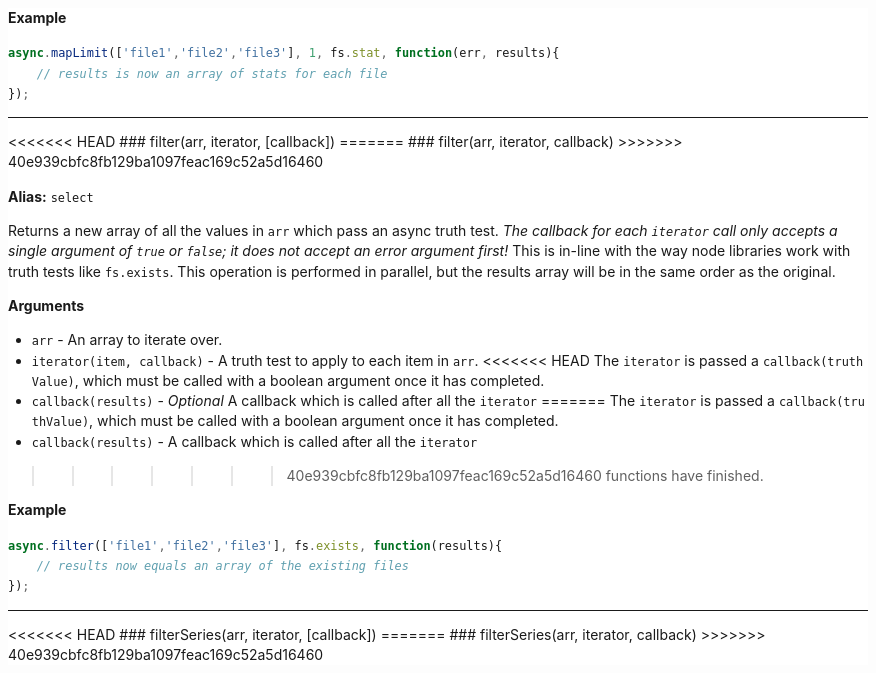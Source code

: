 __Example__

```js
async.mapLimit(['file1','file2','file3'], 1, fs.stat, function(err, results){
    // results is now an array of stats for each file
});
```

---------------------------------------

<a name="select" />
<a name="filter" />
<<<<<<< HEAD
### filter(arr, iterator, [callback])
=======
### filter(arr, iterator, callback)
>>>>>>> 40e939cbfc8fb129ba1097feac169c52a5d16460

__Alias:__ `select`

Returns a new array of all the values in `arr` which pass an async truth test.
_The callback for each `iterator` call only accepts a single argument of `true` or
`false`; it does not accept an error argument first!_ This is in-line with the
way node libraries work with truth tests like `fs.exists`. This operation is
performed in parallel, but the results array will be in the same order as the
original.

__Arguments__

* `arr` - An array to iterate over.
* `iterator(item, callback)` - A truth test to apply to each item in `arr`.
<<<<<<< HEAD
  The `iterator` is passed a `callback(truthValue)`, which must be called with a
  boolean argument once it has completed.
* `callback(results)` - *Optional* A callback which is called after all the `iterator`
=======
  The `iterator` is passed a `callback(truthValue)`, which must be called with a 
  boolean argument once it has completed.
* `callback(results)` - A callback which is called after all the `iterator`
>>>>>>> 40e939cbfc8fb129ba1097feac169c52a5d16460
  functions have finished.

__Example__

```js
async.filter(['file1','file2','file3'], fs.exists, function(results){
    // results now equals an array of the existing files
});
```

---------------------------------------

<a name="selectSeries" />
<a name="filterSeries" />
<<<<<<< HEAD
### filterSeries(arr, iterator, [callback])
=======
### filterSeries(arr, iterator, callback)
>>>>>>> 40e939cbfc8fb129ba1097feac169c52a5d16460
